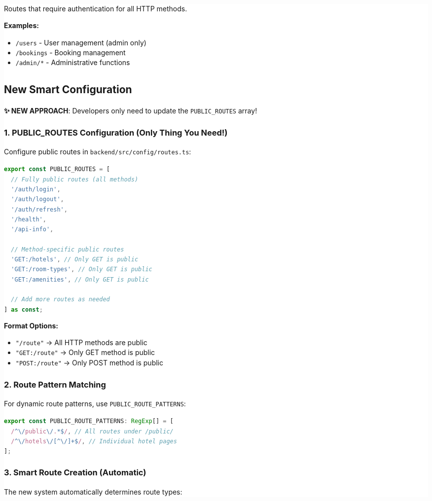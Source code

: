 Routes that require authentication for all HTTP methods.

**Examples:**

- `/users` - User management (admin only)
- `/bookings` - Booking management
- `/admin/*` - Administrative functions

## New Smart Configuration

**✨ NEW APPROACH**: Developers only need to update the `PUBLIC_ROUTES` array!

### 1. PUBLIC_ROUTES Configuration (Only Thing You Need!)

Configure public routes in `backend/src/config/routes.ts`:

```typescript
export const PUBLIC_ROUTES = [
  // Fully public routes (all methods)
  '/auth/login',
  '/auth/logout',
  '/auth/refresh',
  '/health',
  '/api-info',

  // Method-specific public routes
  'GET:/hotels', // Only GET is public
  'GET:/room-types', // Only GET is public
  'GET:/amenities', // Only GET is public

  // Add more routes as needed
] as const;
```

**Format Options:**

- `"/route"` → All HTTP methods are public
- `"GET:/route"` → Only GET method is public
- `"POST:/route"` → Only POST method is public

### 2. Route Pattern Matching

For dynamic route patterns, use `PUBLIC_ROUTE_PATTERNS`:

```typescript
export const PUBLIC_ROUTE_PATTERNS: RegExp[] = [
  /^\/public\/.*$/, // All routes under /public/
  /^\/hotels\/[^\/]+$/, // Individual hotel pages
];
```

### 3. Smart Route Creation (Automatic)

The new system automatically determines route types:

